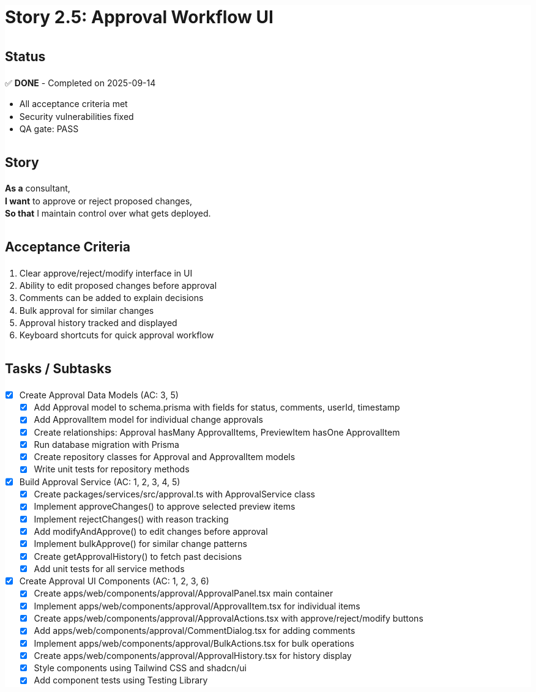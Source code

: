 # Story 2.5: Approval Workflow UI

## Status

✅ **DONE** - Completed on 2025-09-14
- All acceptance criteria met
- Security vulnerabilities fixed  
- QA gate: PASS

## Story

**As a** consultant,  
**I want** to approve or reject proposed changes,  
**So that** I maintain control over what gets deployed.

## Acceptance Criteria

1. Clear approve/reject/modify interface in UI
2. Ability to edit proposed changes before approval
3. Comments can be added to explain decisions
4. Bulk approval for similar changes
5. Approval history tracked and displayed
6. Keyboard shortcuts for quick approval workflow

## Tasks / Subtasks

- [x] Create Approval Data Models (AC: 3, 5)
  - [x] Add Approval model to schema.prisma with fields for status, comments, userId, timestamp
  - [x] Add ApprovalItem model for individual change approvals
  - [x] Create relationships: Approval hasMany ApprovalItems, PreviewItem hasOne ApprovalItem
  - [x] Run database migration with Prisma
  - [x] Create repository classes for Approval and ApprovalItem models
  - [x] Write unit tests for repository methods

- [x] Build Approval Service (AC: 1, 2, 3, 4, 5)
  - [x] Create packages/services/src/approval.ts with ApprovalService class
  - [x] Implement approveChanges() to approve selected preview items
  - [x] Implement rejectChanges() with reason tracking
  - [x] Add modifyAndApprove() to edit changes before approval
  - [x] Implement bulkApprove() for similar change patterns
  - [x] Create getApprovalHistory() to fetch past decisions
  - [x] Add unit tests for all service methods

- [x] Create Approval UI Components (AC: 1, 2, 3, 6)
  - [x] Create apps/web/components/approval/ApprovalPanel.tsx main container
  - [x] Implement apps/web/components/approval/ApprovalItem.tsx for individual items
  - [x] Create apps/web/components/approval/ApprovalActions.tsx with approve/reject/modify buttons
  - [x] Add apps/web/components/approval/CommentDialog.tsx for adding comments
  - [x] Implement apps/web/components/approval/BulkActions.tsx for bulk operations
  - [x] Create apps/web/components/approval/ApprovalHistory.tsx for history display
  - [x] Style components using Tailwind CSS and shadcn/ui
  - [x] Add component tests using Testing Library
